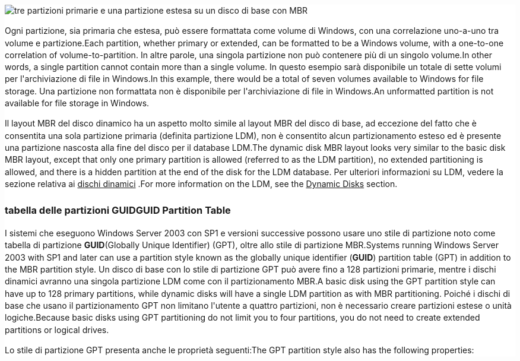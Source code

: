 ![tre partizioni primarie e una partizione estesa su un disco di base con MBR](images/basic-mbr.png)

<span data-ttu-id="46046-195">Ogni partizione, sia primaria che estesa, può essere formattata come volume di Windows, con una correlazione uno-a-uno tra volume e partizione.</span><span class="sxs-lookup"><span data-stu-id="46046-195">Each partition, whether primary or extended, can be formatted to be a Windows volume, with a one-to-one correlation of volume-to-partition.</span></span> <span data-ttu-id="46046-196">In altre parole, una singola partizione non può contenere più di un singolo volume.</span><span class="sxs-lookup"><span data-stu-id="46046-196">In other words, a single partition cannot contain more than a single volume.</span></span> <span data-ttu-id="46046-197">In questo esempio sarà disponibile un totale di sette volumi per l'archiviazione di file in Windows.</span><span class="sxs-lookup"><span data-stu-id="46046-197">In this example, there would be a total of seven volumes available to Windows for file storage.</span></span> <span data-ttu-id="46046-198">Una partizione non formattata non è disponibile per l'archiviazione di file in Windows.</span><span class="sxs-lookup"><span data-stu-id="46046-198">An unformatted partition is not available for file storage in Windows.</span></span>

<span data-ttu-id="46046-199">Il layout MBR del disco dinamico ha un aspetto molto simile al layout MBR del disco di base, ad eccezione del fatto che è consentita una sola partizione primaria (definita partizione LDM), non è consentito alcun partizionamento esteso ed è presente una partizione nascosta alla fine del disco per il database LDM.</span><span class="sxs-lookup"><span data-stu-id="46046-199">The dynamic disk MBR layout looks very similar to the basic disk MBR layout, except that only one primary partition is allowed (referred to as the LDM partition), no extended partitioning is allowed, and there is a hidden partition at the end of the disk for the LDM database.</span></span> <span data-ttu-id="46046-200">Per ulteriori informazioni su LDM, vedere la sezione relativa ai [dischi dinamici](#basic-and-dynamic-disks) .</span><span class="sxs-lookup"><span data-stu-id="46046-200">For more information on the LDM, see the [Dynamic Disks](#basic-and-dynamic-disks) section.</span></span>

### <a name="guid-partition-table"></a><span data-ttu-id="46046-201">tabella delle partizioni GUID</span><span class="sxs-lookup"><span data-stu-id="46046-201">GUID Partition Table</span></span>

<span data-ttu-id="46046-202">I sistemi che eseguono Windows Server 2003 con SP1 e versioni successive possono usare uno stile di partizione noto come tabella di partizione **GUID**(Globally Unique Identifier) (GPT), oltre allo stile di partizione MBR.</span><span class="sxs-lookup"><span data-stu-id="46046-202">Systems running Windows Server 2003 with SP1 and later can use a partition style known as the globally unique identifier (**GUID**) partition table (GPT) in addition to the MBR partition style.</span></span> <span data-ttu-id="46046-203">Un disco di base con lo stile di partizione GPT può avere fino a 128 partizioni primarie, mentre i dischi dinamici avranno una singola partizione LDM come con il partizionamento MBR.</span><span class="sxs-lookup"><span data-stu-id="46046-203">A basic disk using the GPT partition style can have up to 128 primary partitions, while dynamic disks will have a single LDM partition as with MBR partitioning.</span></span> <span data-ttu-id="46046-204">Poiché i dischi di base che usano il partizionamento GPT non limitano l'utente a quattro partizioni, non è necessario creare partizioni estese o unità logiche.</span><span class="sxs-lookup"><span data-stu-id="46046-204">Because basic disks using GPT partitioning do not limit you to four partitions, you do not need to create extended partitions or logical drives.</span></span>

<span data-ttu-id="46046-205">Lo stile di partizione GPT presenta anche le proprietà seguenti:</span><span class="sxs-lookup"><span data-stu-id="46046-205">The GPT partition style also has the following properties:</span></span>
